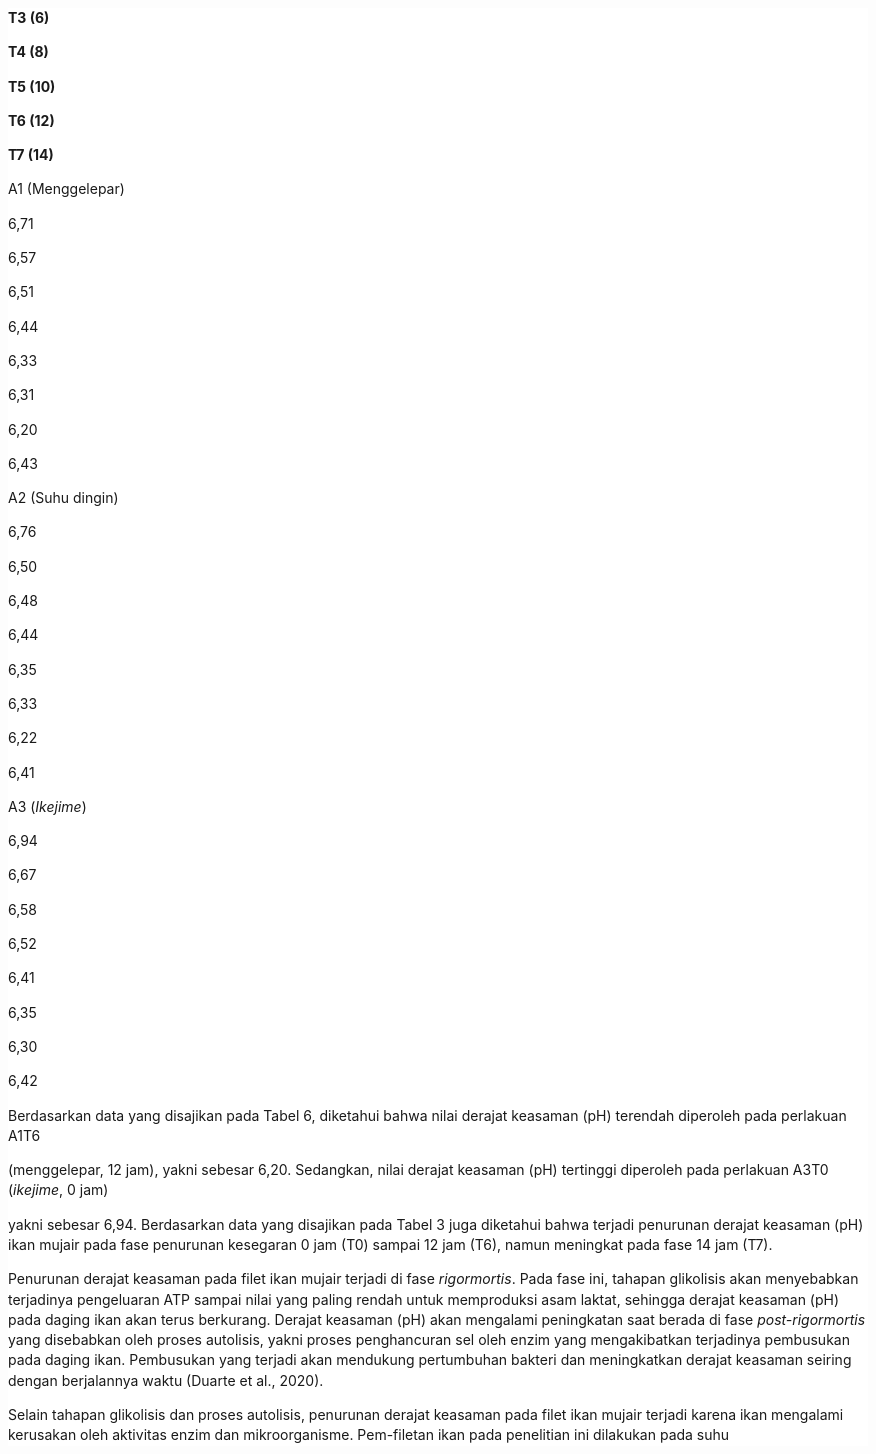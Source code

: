 <p><span class="font6" style="font-weight:bold;">T3 (6)</span></p></td><td style="vertical-align:middle;">
<p><span class="font6" style="font-weight:bold;">T4 (8)</span></p></td><td style="vertical-align:middle;">
<p><span class="font6" style="font-weight:bold;">T5 (10)</span></p></td><td style="vertical-align:middle;">
<p><span class="font6" style="font-weight:bold;">T6 (12)</span></p></td><td style="vertical-align:middle;">
<p><span class="font6" style="font-weight:bold;">T7 (14)</span></p></td></tr>
<tr><td style="vertical-align:middle;">
<p><span class="font6">A1 (Menggelepar)</span></p></td><td style="vertical-align:middle;">
<p><span class="font6">6,71</span></p></td><td style="vertical-align:middle;">
<p><span class="font6">6,57</span></p></td><td style="vertical-align:middle;">
<p><span class="font6">6,51</span></p></td><td style="vertical-align:middle;">
<p><span class="font6">6,44</span></p></td><td style="vertical-align:middle;">
<p><span class="font6">6,33</span></p></td><td style="vertical-align:middle;">
<p><span class="font6">6,31</span></p></td><td style="vertical-align:middle;">
<p><span class="font6">6,20</span></p></td><td style="vertical-align:middle;">
<p><span class="font6">6,43</span></p></td></tr>
<tr><td style="vertical-align:middle;">
<p><span class="font6">A2 (Suhu dingin)</span></p></td><td style="vertical-align:middle;">
<p><span class="font6">6,76</span></p></td><td style="vertical-align:middle;">
<p><span class="font6">6,50</span></p></td><td style="vertical-align:middle;">
<p><span class="font6">6,48</span></p></td><td style="vertical-align:middle;">
<p><span class="font6">6,44</span></p></td><td style="vertical-align:middle;">
<p><span class="font6">6,35</span></p></td><td style="vertical-align:middle;">
<p><span class="font6">6,33</span></p></td><td style="vertical-align:middle;">
<p><span class="font6">6,22</span></p></td><td style="vertical-align:middle;">
<p><span class="font6">6,41</span></p></td></tr>
<tr><td style="vertical-align:middle;">
<p><span class="font6">A3 (</span><span class="font6" style="font-style:italic;">Ikejime</span><span class="font6">)</span></p></td><td style="vertical-align:middle;">
<p><span class="font6">6,94</span></p></td><td style="vertical-align:middle;">
<p><span class="font6">6,67</span></p></td><td style="vertical-align:middle;">
<p><span class="font6">6,58</span></p></td><td style="vertical-align:middle;">
<p><span class="font6">6,52</span></p></td><td style="vertical-align:middle;">
<p><span class="font6">6,41</span></p></td><td style="vertical-align:middle;">
<p><span class="font6">6,35</span></p></td><td style="vertical-align:middle;">
<p><span class="font6">6,30</span></p></td><td style="vertical-align:middle;">
<p><span class="font6">6,42</span></p></td></tr>
</table>
<p><span class="font6">Berdasarkan data yang disajikan pada Tabel 6, diketahui bahwa nilai derajat keasaman (pH) terendah diperoleh pada perlakuan A1T6</span></p>
<p><span class="font6">(menggelepar, 12 jam), yakni sebesar 6,20. Sedangkan, nilai derajat keasaman (pH) tertinggi diperoleh pada perlakuan A3T0 (</span><span class="font6" style="font-style:italic;">ikejime</span><span class="font6">, 0 jam)</span></p>
<p><span class="font6">yakni sebesar 6,94. Berdasarkan data yang disajikan pada Tabel 3 juga diketahui bahwa terjadi penurunan derajat keasaman (pH) ikan mujair pada fase penurunan kesegaran 0 jam (T0) sampai 12 jam (T6), namun meningkat pada fase 14 jam (T7).</span></p>
<p><span class="font6">Penurunan derajat keasaman pada filet ikan mujair terjadi di fase </span><span class="font6" style="font-style:italic;">rigormortis</span><span class="font6">. Pada fase ini, tahapan glikolisis akan menyebabkan terjadinya pengeluaran ATP sampai nilai yang paling rendah untuk memproduksi asam laktat, sehingga derajat keasaman (pH) pada daging ikan akan terus berkurang. Derajat keasaman (pH) akan mengalami peningkatan saat berada di fase </span><span class="font6" style="font-style:italic;">post-rigormortis</span><span class="font6"> yang disebabkan oleh proses autolisis, yakni proses penghancuran sel oleh enzim yang mengakibatkan terjadinya pembusukan pada daging ikan. Pembusukan yang terjadi akan mendukung pertumbuhan bakteri dan meningkatkan derajat keasaman seiring dengan berjalannya waktu (Duarte et al., 2020).</span></p>
<p><span class="font6">Selain tahapan glikolisis dan proses autolisis, penurunan derajat keasaman pada filet ikan mujair terjadi karena ikan mengalami kerusakan oleh aktivitas enzim dan mikroorganisme. Pem-filetan ikan pada penelitian ini dilakukan pada suhu</span></p>